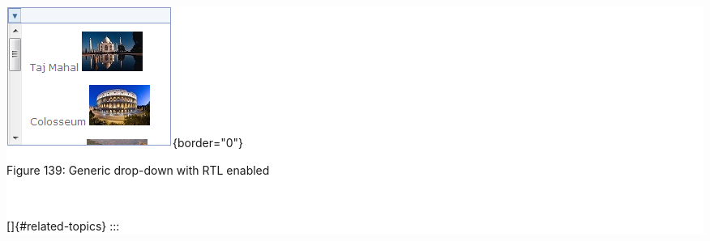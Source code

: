 ![Description: C:\\Work Place\\Work Trunk\\features\\SF4718\\Generic\\concepts_features\\rtl.png](ImagesExt/image56_152.png){border="0"}

Figure 139: Generic drop-down with RTL enabled

 

[]{#related-topics}
:::
